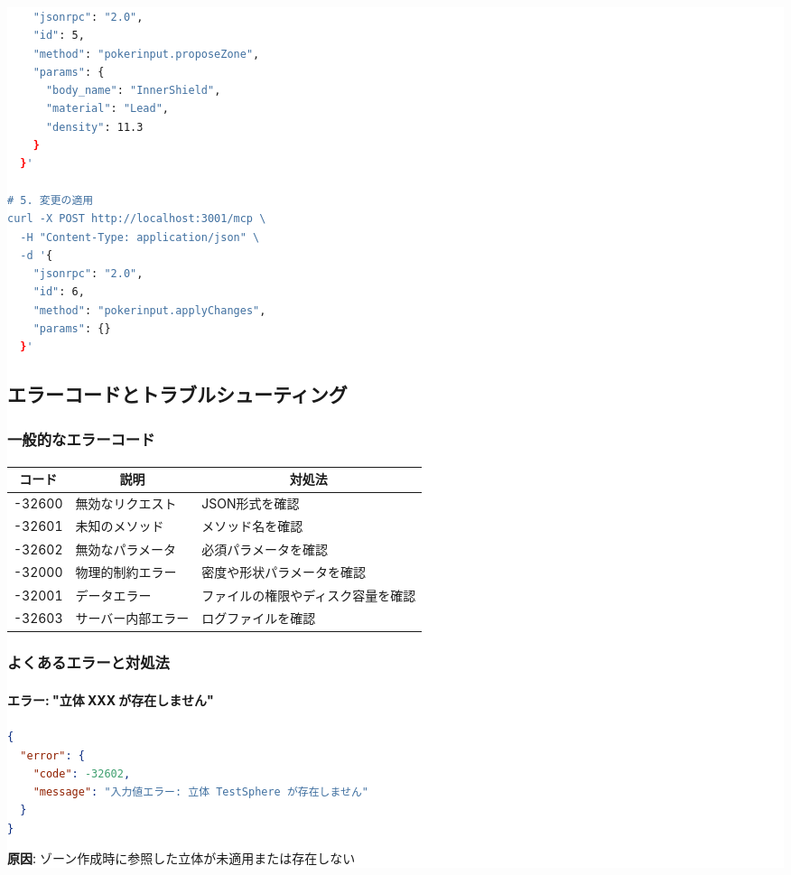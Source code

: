 ```bash
    "jsonrpc": "2.0",
    "id": 5,
    "method": "pokerinput.proposeZone",
    "params": {
      "body_name": "InnerShield",
      "material": "Lead",
      "density": 11.3
    }
  }'

# 5. 変更の適用
curl -X POST http://localhost:3001/mcp \
  -H "Content-Type: application/json" \
  -d '{
    "jsonrpc": "2.0",
    "id": 6,
    "method": "pokerinput.applyChanges", 
    "params": {}
  }'
```

## エラーコードとトラブルシューティング

### 一般的なエラーコード

| コード | 説明 | 対処法 |
|--------|------|--------|
| -32600 | 無効なリクエスト | JSON形式を確認 |
| -32601 | 未知のメソッド | メソッド名を確認 |
| -32602 | 無効なパラメータ | 必須パラメータを確認 |
| -32000 | 物理的制約エラー | 密度や形状パラメータを確認 |
| -32001 | データエラー | ファイルの権限やディスク容量を確認 |
| -32603 | サーバー内部エラー | ログファイルを確認 |

### よくあるエラーと対処法

#### エラー: "立体 XXX が存在しません"
```json
{
  "error": {
    "code": -32602,
    "message": "入力値エラー: 立体 TestSphere が存在しません"
  }
}
```

**原因**: ゾーン作成時に参照した立体が未適用または存在しない
